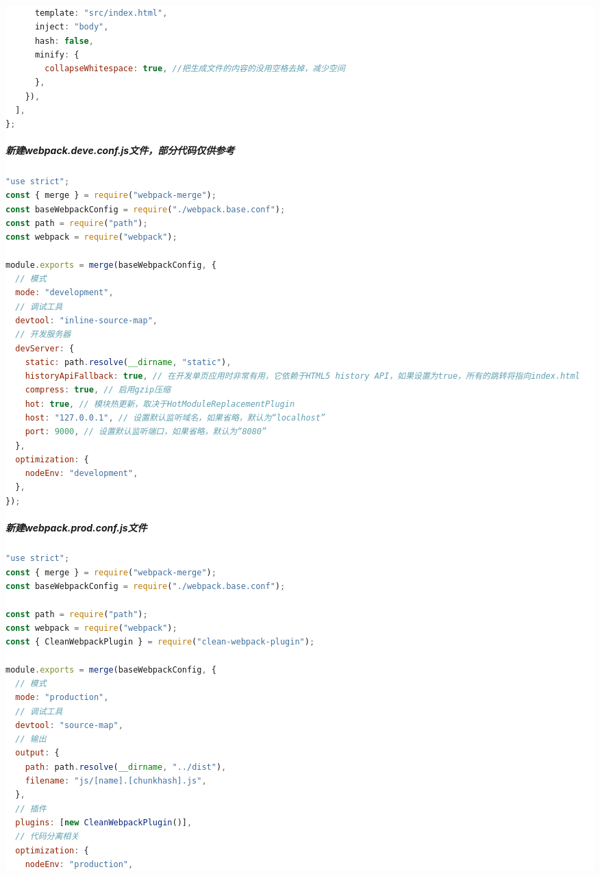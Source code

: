 ```javascript
      template: "src/index.html",
      inject: "body",
      hash: false,
      minify: {
        collapseWhitespace: true, //把生成文件的内容的没用空格去掉，减少空间
      },
    }),
  ],
};
```

##### 新建webpack.deve.conf.js文件，部分代码仅供参考
```javascript
"use strict";
const { merge } = require("webpack-merge");
const baseWebpackConfig = require("./webpack.base.conf");
const path = require("path");
const webpack = require("webpack");

module.exports = merge(baseWebpackConfig, {
  // 模式
  mode: "development",
  // 调试工具
  devtool: "inline-source-map",
  // 开发服务器
  devServer: {
    static: path.resolve(__dirname, "static"),
    historyApiFallback: true, // 在开发单页应用时非常有用，它依赖于HTML5 history API，如果设置为true，所有的跳转将指向index.html
    compress: true, // 启用gzip压缩
    hot: true, // 模块热更新，取决于HotModuleReplacementPlugin
    host: "127.0.0.1", // 设置默认监听域名，如果省略，默认为“localhost”
    port: 9000, // 设置默认监听端口，如果省略，默认为“8080”
  },
  optimization: {
    nodeEnv: "development",
  },
});
```

##### 新建webpack.prod.conf.js文件
```javascript
"use strict";
const { merge } = require("webpack-merge");
const baseWebpackConfig = require("./webpack.base.conf");

const path = require("path");
const webpack = require("webpack");
const { CleanWebpackPlugin } = require("clean-webpack-plugin");

module.exports = merge(baseWebpackConfig, {
  // 模式
  mode: "production",
  // 调试工具
  devtool: "source-map",
  // 输出
  output: {
    path: path.resolve(__dirname, "../dist"),
    filename: "js/[name].[chunkhash].js",
  },
  // 插件
  plugins: [new CleanWebpackPlugin()],
  // 代码分离相关
  optimization: {
    nodeEnv: "production",
```
